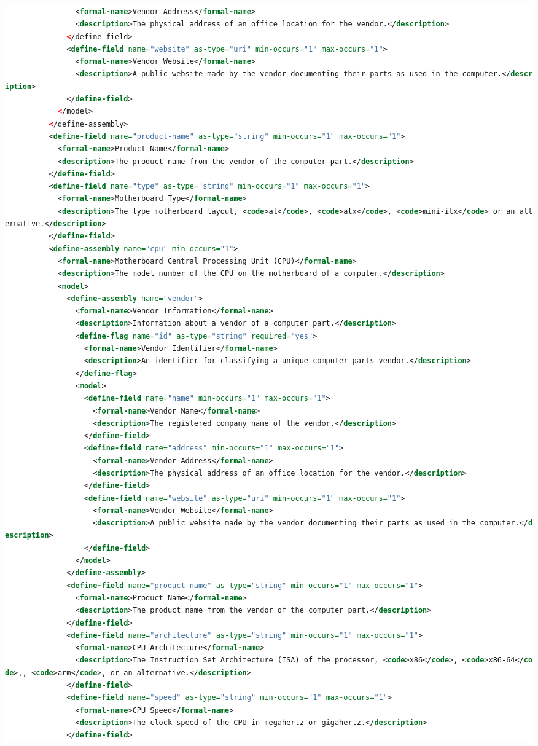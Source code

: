 ```xml {linenos=table,hl_lines=["43-64","77-98","117-138","154-175","191-212"]}
                <formal-name>Vendor Address</formal-name>
                <description>The physical address of an office location for the vendor.</description>
              </define-field>
              <define-field name="website" as-type="uri" min-occurs="1" max-occurs="1">
                <formal-name>Vendor Website</formal-name>
                <description>A public website made by the vendor documenting their parts as used in the computer.</description>
              </define-field>
            </model>
          </define-assembly>
          <define-field name="product-name" as-type="string" min-occurs="1" max-occurs="1">
            <formal-name>Product Name</formal-name>
            <description>The product name from the vendor of the computer part.</description>
          </define-field>
          <define-field name="type" as-type="string" min-occurs="1" max-occurs="1">
            <formal-name>Motherboard Type</formal-name>
            <description>The type motherboard layout, <code>at</code>, <code>atx</code>, <code>mini-itx</code> or an alternative.</description>
          </define-field>
          <define-assembly name="cpu" min-occurs="1">
            <formal-name>Motherboard Central Processing Unit (CPU)</formal-name>
            <description>The model number of the CPU on the motherboard of a computer.</description>
            <model>
              <define-assembly name="vendor">
                <formal-name>Vendor Information</formal-name>
                <description>Information about a vendor of a computer part.</description>
                <define-flag name="id" as-type="string" required="yes">
                  <formal-name>Vendor Identifier</formal-name>
                  <description>An identifier for classifying a unique computer parts vendor.</description>
                </define-flag>
                <model>
                  <define-field name="name" min-occurs="1" max-occurs="1">
                    <formal-name>Vendor Name</formal-name>
                    <description>The registered company name of the vendor.</description>
                  </define-field>
                  <define-field name="address" min-occurs="1" max-occurs="1">
                    <formal-name>Vendor Address</formal-name>
                    <description>The physical address of an office location for the vendor.</description>
                  </define-field>
                  <define-field name="website" as-type="uri" min-occurs="1" max-occurs="1">
                    <formal-name>Vendor Website</formal-name>
                    <description>A public website made by the vendor documenting their parts as used in the computer.</description>
                  </define-field>
                </model>
              </define-assembly>
              <define-field name="product-name" as-type="string" min-occurs="1" max-occurs="1">
                <formal-name>Product Name</formal-name>
                <description>The product name from the vendor of the computer part.</description>
              </define-field>
              <define-field name="architecture" as-type="string" min-occurs="1" max-occurs="1">
                <formal-name>CPU Architecture</formal-name>
                <description>The Instruction Set Architecture (ISA) of the processor, <code>x86</code>, <code>x86-64</code>,, <code>arm</code>, or an alternative.</description>
              </define-field>
              <define-field name="speed" as-type="string" min-occurs="1" max-occurs="1">
                <formal-name>CPU Speed</formal-name>
                <description>The clock speed of the CPU in megahertz or gigahertz.</description>
              </define-field>
```